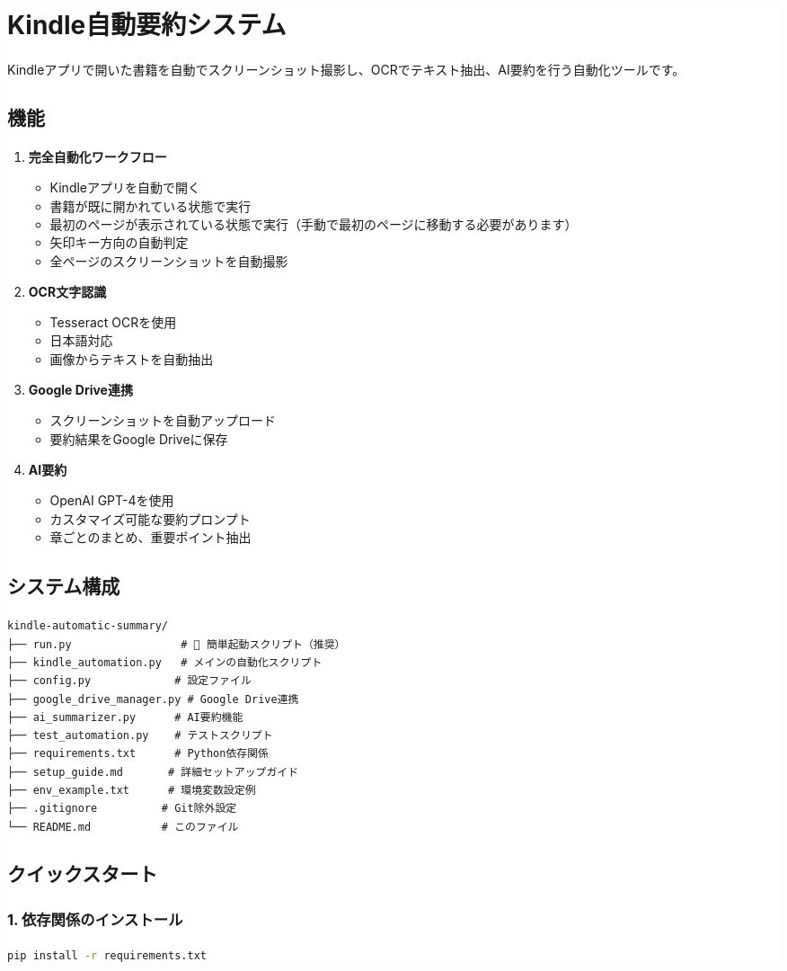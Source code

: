 # Kindle自動要約システム

Kindleアプリで開いた書籍を自動でスクリーンショット撮影し、OCRでテキスト抽出、AI要約を行う自動化ツールです。

## 機能

1. **完全自動化ワークフロー**
   - Kindleアプリを自動で開く
   - 書籍が既に開かれている状態で実行
   - 最初のページが表示されている状態で実行（手動で最初のページに移動する必要があります）
   - 矢印キー方向の自動判定
   - 全ページのスクリーンショットを自動撮影

2. **OCR文字認識**
   - Tesseract OCRを使用
   - 日本語対応
   - 画像からテキストを自動抽出

3. **Google Drive連携**
   - スクリーンショットを自動アップロード
   - 要約結果をGoogle Driveに保存

4. **AI要約**
   - OpenAI GPT-4を使用
   - カスタマイズ可能な要約プロンプト
   - 章ごとのまとめ、重要ポイント抽出

## システム構成

```
kindle-automatic-summary/
├── run.py                 # 🚀 簡単起動スクリプト（推奨）
├── kindle_automation.py   # メインの自動化スクリプト
├── config.py             # 設定ファイル
├── google_drive_manager.py # Google Drive連携
├── ai_summarizer.py      # AI要約機能
├── test_automation.py    # テストスクリプト
├── requirements.txt      # Python依存関係
├── setup_guide.md       # 詳細セットアップガイド
├── env_example.txt      # 環境変数設定例
├── .gitignore          # Git除外設定
└── README.md           # このファイル
```

## クイックスタート

### 1. 依存関係のインストール
```bash
pip install -r requirements.txt
```
